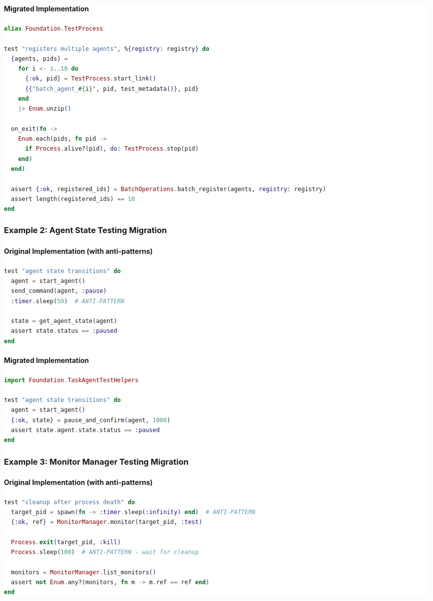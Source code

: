 #### Migrated Implementation
```elixir
alias Foundation.TestProcess

test "registers multiple agents", %{registry: registry} do
  {agents, pids} =
    for i <- 1..10 do
      {:ok, pid} = TestProcess.start_link()
      {{"batch_agent_#{i}", pid, test_metadata()}, pid}
    end
    |> Enum.unzip()

  on_exit(fn ->
    Enum.each(pids, fn pid ->
      if Process.alive?(pid), do: TestProcess.stop(pid)
    end)
  end)

  assert {:ok, registered_ids} = BatchOperations.batch_register(agents, registry: registry)
  assert length(registered_ids) == 10
end
```

### Example 2: Agent State Testing Migration

#### Original Implementation (with anti-patterns)
```elixir
test "agent state transitions" do
  agent = start_agent()
  send_command(agent, :pause)
  :timer.sleep(50)  # ANTI-PATTERN
  
  state = get_agent_state(agent)
  assert state.status == :paused
end
```

#### Migrated Implementation
```elixir
import Foundation.TaskAgentTestHelpers

test "agent state transitions" do
  agent = start_agent()
  {:ok, state} = pause_and_confirm(agent, 1000)
  assert state.agent.state.status == :paused
end
```

### Example 3: Monitor Manager Testing Migration

#### Original Implementation (with anti-patterns)
```elixir
test "cleanup after process death" do
  target_pid = spawn(fn -> :timer.sleep(:infinity) end)  # ANTI-PATTERN
  {:ok, ref} = MonitorManager.monitor(target_pid, :test)
  
  Process.exit(target_pid, :kill)
  Process.sleep(100)  # ANTI-PATTERN - wait for cleanup
  
  monitors = MonitorManager.list_monitors()
  assert not Enum.any?(monitors, fn m -> m.ref == ref end)
end
```
